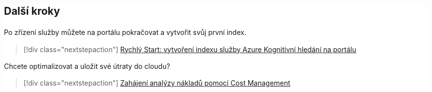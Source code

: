 ## <a name="next-steps"></a>Další kroky

Po zřízení služby můžete na portálu pokračovat a vytvořit svůj první index.

> [!div class="nextstepaction"]
> [Rychlý Start: vytvoření indexu služby Azure Kognitivní hledání na portálu](search-get-started-portal.md)

Chcete optimalizovat a uložit své útraty do cloudu?

> [!div class="nextstepaction"]
> [Zahájení analýzy nákladů pomocí Cost Management](../cost-management-billing/costs/quick-acm-cost-analysis.md?WT.mc_id=costmanagementcontent_docsacmhorizontal_-inproduct-learn)